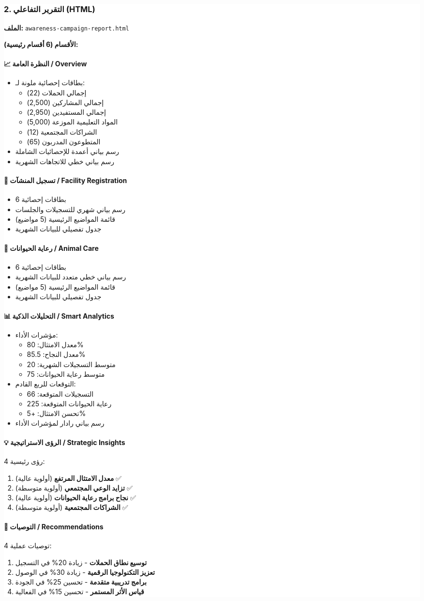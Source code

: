 ### 2. التقرير التفاعلي (HTML)
**الملف:** `awareness-campaign-report.html`

**الأقسام (6 أقسام رئيسية):**

#### 📈 النظرة العامة / Overview
- بطاقات إحصائية ملونة لـ:
  - إجمالي الحملات (22)
  - إجمالي المشاركين (2,500)
  - إجمالي المستفيدين (2,950)
  - المواد التعليمية الموزعة (5,000)
  - الشراكات المجتمعية (12)
  - المتطوعون المدربون (65)
- رسم بياني أعمدة للإحصائيات الشاملة
- رسم بياني خطي للاتجاهات الشهرية

#### 🏢 تسجيل المنشآت / Facility Registration
- 6 بطاقات إحصائية
- رسم بياني شهري للتسجيلات والجلسات
- قائمة المواضيع الرئيسية (5 مواضيع)
- جدول تفصيلي للبيانات الشهرية

#### 🐾 رعاية الحيوانات / Animal Care
- 6 بطاقات إحصائية
- رسم بياني خطي متعدد للبيانات الشهرية
- قائمة المواضيع الرئيسية (5 مواضيع)
- جدول تفصيلي للبيانات الشهرية

#### 📊 التحليلات الذكية / Smart Analytics
- مؤشرات الأداء:
  - معدل الامتثال: 80%
  - معدل النجاح: 85.5%
  - متوسط التسجيلات الشهرية: 20
  - متوسط رعاية الحيوانات: 75
- التوقعات للربع القادم:
  - التسجيلات المتوقعة: 66
  - رعاية الحيوانات المتوقعة: 225
  - تحسن الامتثال: +5%
- رسم بياني رادار لمؤشرات الأداء

#### 💡 الرؤى الاستراتيجية / Strategic Insights
4 رؤى رئيسية:
1. **معدل الامتثال المرتفع** (أولوية عالية) ✅
2. **تزايد الوعي المجتمعي** (أولوية متوسطة) ✅
3. **نجاح برامج رعاية الحيوانات** (أولوية عالية) ✅
4. **الشراكات المجتمعية** (أولوية متوسطة) ✅

#### 🎯 التوصيات / Recommendations
4 توصيات عملية:
1. **توسيع نطاق الحملات** - زيادة 20% في التسجيل
2. **تعزيز التكنولوجيا الرقمية** - زيادة 30% في الوصول
3. **برامج تدريبية متقدمة** - تحسين 25% في الجودة
4. **قياس الأثر المستمر** - تحسين 15% في الفعالية
